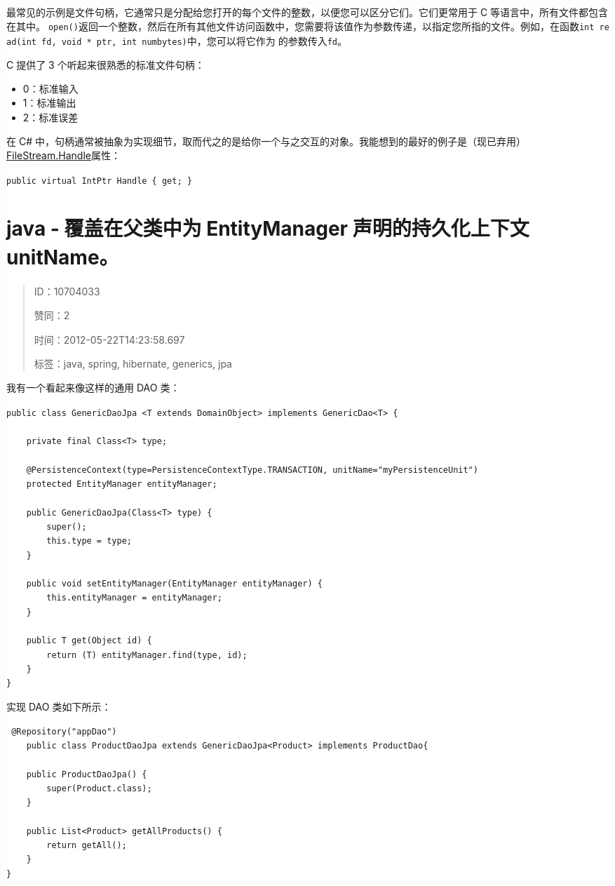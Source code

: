 最常见的示例是文件句柄，它通常只是分配给您打开的每个文件的整数，以便您可以区分它们。它们更常用于 C 等语言中，所有文件都包含在其中。 `open()`返回一个整数，然后在所有其他文件访问函数中，您需要将该值作为参数传递，以指定您所指的文件。例如，在函数`int read(int fd, void * ptr, int numbytes)`中，您可以将它作为 的参数传入`fd`。

C 提供了 3 个听起来很熟悉的标准文件句柄：

*   0：标准输入
*   1：标准输出
*   2：标准误差

在 C# 中，句柄通常被抽象为实现细节，取而代之的是给你一个与之交互的对象。我能想到的最好的例子是（现已弃用）[FileStream.Handle](http://msdn.microsoft.com/en-us/library/system.io.filestream.handle.aspx)属性：

```
public virtual IntPtr Handle { get; } 
```

# java - 覆盖在父类中为 EntityManager 声明的持久化上下文 unitName。

> ID：10704033
> 
> 赞同：2
> 
> 时间：2012-05-22T14:23:58.697
> 
> 标签：java, spring, hibernate, generics, jpa

我有一个看起来像这样的通用 DAO 类：

```
public class GenericDaoJpa <T extends DomainObject> implements GenericDao<T> {

    private final Class<T> type;

    @PersistenceContext(type=PersistenceContextType.TRANSACTION, unitName="myPersistenceUnit")
    protected EntityManager entityManager;

    public GenericDaoJpa(Class<T> type) {
        super();
        this.type = type;
    }

    public void setEntityManager(EntityManager entityManager) {
        this.entityManager = entityManager;
    }

    public T get(Object id) {
        return (T) entityManager.find(type, id);
    }
} 
```

实现 DAO 类如下所示：

```
 @Repository("appDao")
    public class ProductDaoJpa extends GenericDaoJpa<Product> implements ProductDao{

    public ProductDaoJpa() {
        super(Product.class);
    }

    public List<Product> getAllProducts() {
        return getAll();
    }   
} 
```
